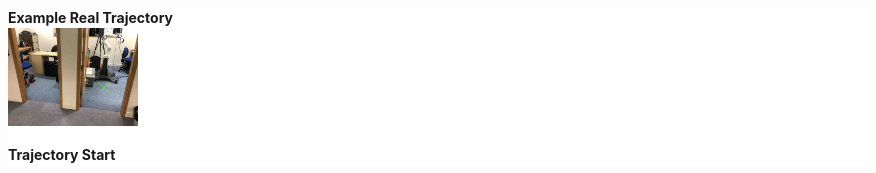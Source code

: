 **Example Real Trajectory**
<br />
<img src="./readme_files/start_ann.JPG" width="130"/>

**Trajectory Start**
<br />